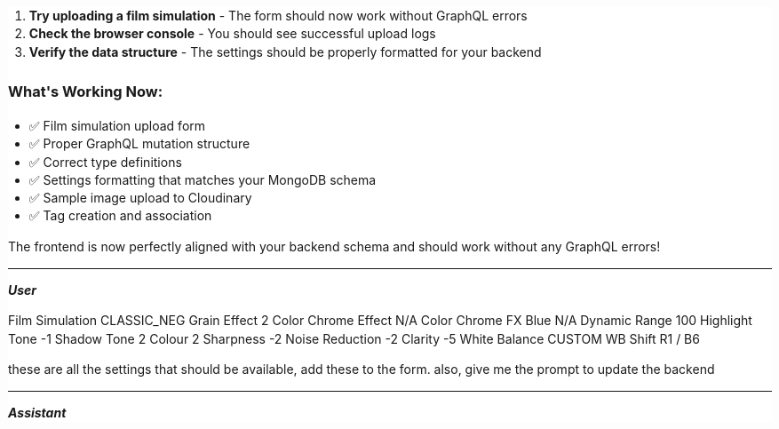 1. **Try uploading a film simulation** - The form should now work without GraphQL errors
2. **Check the browser console** - You should see successful upload logs
3. **Verify the data structure** - The settings should be properly formatted for your backend

### **What's Working Now:**

- ✅ Film simulation upload form
- ✅ Proper GraphQL mutation structure
- ✅ Correct type definitions
- ✅ Settings formatting that matches your MongoDB schema
- ✅ Sample image upload to Cloudinary
- ✅ Tag creation and association

The frontend is now perfectly aligned with your backend schema and should work without any GraphQL errors!

---

_**User**_

Film Simulation
CLASSIC_NEG
Grain Effect
2
Color Chrome Effect
N/A
Color Chrome FX Blue
N/A
Dynamic Range
100
Highlight Tone
-1
Shadow Tone
2
Colour
2
Sharpness
-2
Noise Reduction
-2
Clarity
-5
White Balance
CUSTOM
WB Shift
R1 / B6

these are all the settings that should be available, add these to the form.
also, give me the prompt to update the backend

---

_**Assistant**_
